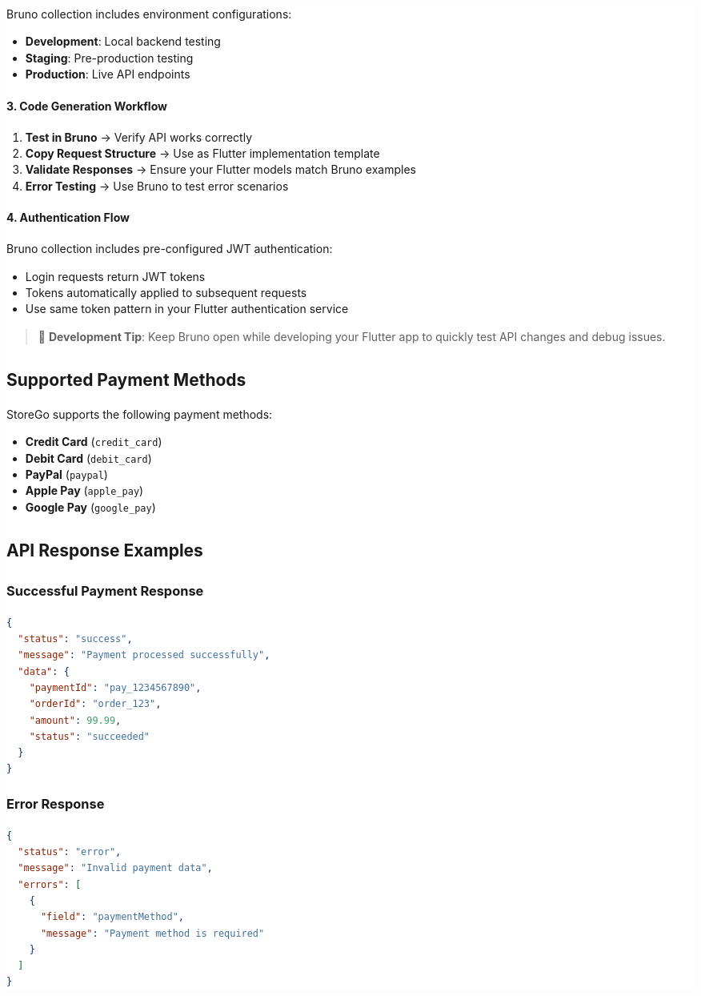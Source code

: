 Bruno collection includes environment configurations:

- **Development**: Local backend testing
- **Staging**: Pre-production testing
- **Production**: Live API endpoints

#### 3. **Code Generation Workflow**

1. **Test in Bruno** → Verify API works correctly
2. **Copy Request Structure** → Use as Flutter implementation template
3. **Validate Responses** → Ensure your Flutter models match Bruno examples
4. **Error Testing** → Use Bruno to test error scenarios

#### 4. **Authentication Flow**

Bruno collection includes pre-configured JWT authentication:

- Login requests return JWT tokens
- Tokens automatically applied to subsequent requests
- Use same token pattern in your Flutter authentication service

> 🔧 **Development Tip**: Keep Bruno open while developing your Flutter app to quickly test API changes and debug issues.

## Supported Payment Methods

StoreGo supports the following payment methods:

- **Credit Card** (`credit_card`)
- **Debit Card** (`debit_card`)
- **PayPal** (`paypal`)
- **Apple Pay** (`apple_pay`)
- **Google Pay** (`google_pay`)

## API Response Examples

### Successful Payment Response

```json
{
  "status": "success",
  "message": "Payment processed successfully",
  "data": {
    "paymentId": "pay_1234567890",
    "orderId": "order_123",
    "amount": 99.99,
    "status": "succeeded"
  }
}
```

### Error Response

```json
{
  "status": "error",
  "message": "Invalid payment data",
  "errors": [
    {
      "field": "paymentMethod",
      "message": "Payment method is required"
    }
  ]
}
```
